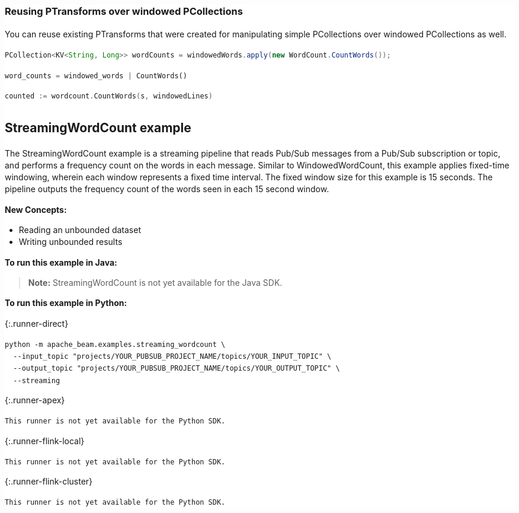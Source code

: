 ### Reusing PTransforms over windowed PCollections

You can reuse existing PTransforms that were created for manipulating simple
PCollections over windowed PCollections as well.

```java
PCollection<KV<String, Long>> wordCounts = windowedWords.apply(new WordCount.CountWords());
```

```py
word_counts = windowed_words | CountWords()
```

```go
counted := wordcount.CountWords(s, windowedLines)
```

## StreamingWordCount example

The StreamingWordCount example is a streaming pipeline that reads Pub/Sub
messages from a Pub/Sub subscription or topic, and performs a frequency count on
the words in each message. Similar to WindowedWordCount, this example applies
fixed-time windowing, wherein each window represents a fixed time interval. The
fixed window size for this example is 15 seconds. The pipeline outputs the
frequency count of the words seen in each 15 second window.

**New Concepts:**

* Reading an unbounded dataset
* Writing unbounded results

**To run this example in Java:**

> **Note:** StreamingWordCount is not yet available for the Java SDK.

**To run this example in Python:**

{:.runner-direct}
```
python -m apache_beam.examples.streaming_wordcount \
  --input_topic "projects/YOUR_PUBSUB_PROJECT_NAME/topics/YOUR_INPUT_TOPIC" \
  --output_topic "projects/YOUR_PUBSUB_PROJECT_NAME/topics/YOUR_OUTPUT_TOPIC" \
  --streaming
```

{:.runner-apex}
```
This runner is not yet available for the Python SDK.
```

{:.runner-flink-local}
```
This runner is not yet available for the Python SDK.
```

{:.runner-flink-cluster}
```
This runner is not yet available for the Python SDK.
```
